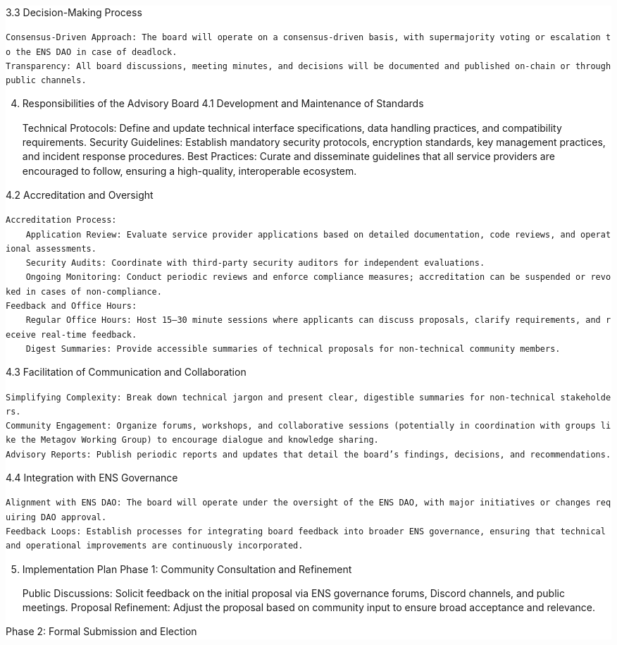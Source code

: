 3.3 Decision-Making Process

    Consensus-Driven Approach: The board will operate on a consensus-driven basis, with supermajority voting or escalation to the ENS DAO in case of deadlock.
    Transparency: All board discussions, meeting minutes, and decisions will be documented and published on-chain or through public channels.

4. Responsibilities of the Advisory Board
4.1 Development and Maintenance of Standards

    Technical Protocols: Define and update technical interface specifications, data handling practices, and compatibility requirements.
    Security Guidelines: Establish mandatory security protocols, encryption standards, key management practices, and incident response procedures.
    Best Practices: Curate and disseminate guidelines that all service providers are encouraged to follow, ensuring a high-quality, interoperable ecosystem.

4.2 Accreditation and Oversight

    Accreditation Process:
        Application Review: Evaluate service provider applications based on detailed documentation, code reviews, and operational assessments.
        Security Audits: Coordinate with third-party security auditors for independent evaluations.
        Ongoing Monitoring: Conduct periodic reviews and enforce compliance measures; accreditation can be suspended or revoked in cases of non-compliance.
    Feedback and Office Hours:
        Regular Office Hours: Host 15–30 minute sessions where applicants can discuss proposals, clarify requirements, and receive real-time feedback.
        Digest Summaries: Provide accessible summaries of technical proposals for non-technical community members.

4.3 Facilitation of Communication and Collaboration

    Simplifying Complexity: Break down technical jargon and present clear, digestible summaries for non-technical stakeholders.
    Community Engagement: Organize forums, workshops, and collaborative sessions (potentially in coordination with groups like the Metagov Working Group) to encourage dialogue and knowledge sharing.
    Advisory Reports: Publish periodic reports and updates that detail the board’s findings, decisions, and recommendations.

4.4 Integration with ENS Governance

    Alignment with ENS DAO: The board will operate under the oversight of the ENS DAO, with major initiatives or changes requiring DAO approval.
    Feedback Loops: Establish processes for integrating board feedback into broader ENS governance, ensuring that technical and operational improvements are continuously incorporated.

5. Implementation Plan
Phase 1: Community Consultation and Refinement

    Public Discussions: Solicit feedback on the initial proposal via ENS governance forums, Discord channels, and public meetings.
    Proposal Refinement: Adjust the proposal based on community input to ensure broad acceptance and relevance.

Phase 2: Formal Submission and Election
